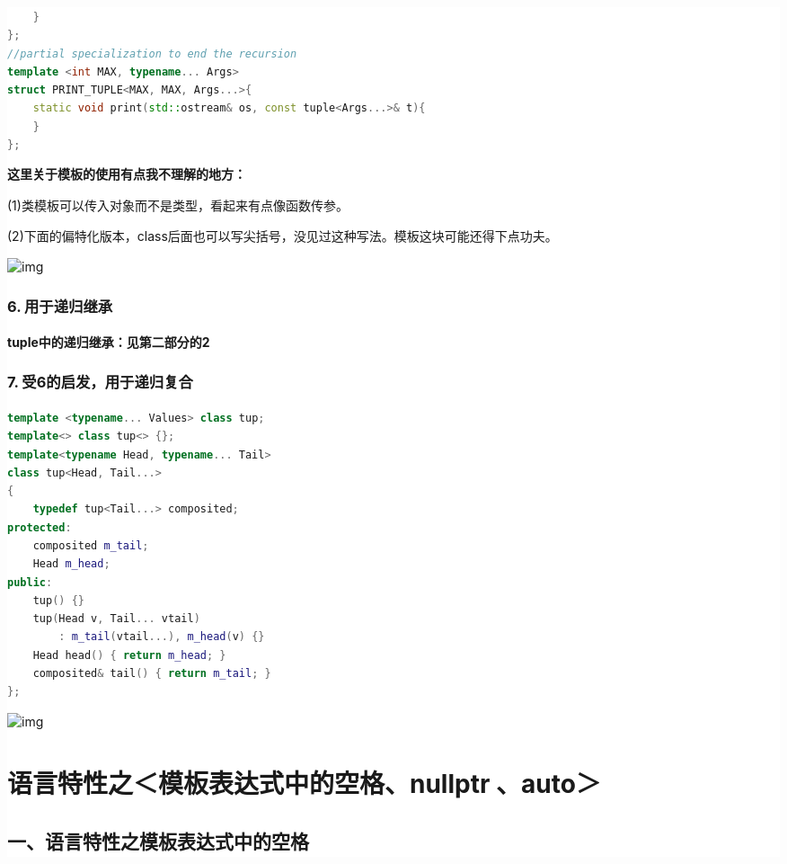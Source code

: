 ```cpp
    }
};
//partial specialization to end the recursion
template <int MAX, typename... Args>
struct PRINT_TUPLE<MAX, MAX, Args...>{
    static void print(std::ostream& os, const tuple<Args...>& t){
    }
};
```

**这里关于模板的使用有点我不理解的地方：**

(1)类模板可以传入对象而不是类型，看起来有点像函数传参。

(2)下面的偏特化版本，class后面也可以写尖括号，没见过这种写法。模板这块可能还得下点功夫。

![img](https://img-blog.csdnimg.cn/20210213102549884.png?x-oss-process=image/watermark,type_ZmFuZ3poZW5naGVpdGk,shadow_10,text_aHR0cHM6Ly9ibG9nLmNzZG4ubmV0L3FxXzE1MDQxNTY5,size_16,color_FFFFFF,t_70)



### 6. 用于递归继承

**tuple中的递归继承：见第二部分的2**



### 7. 受6的启发，用于递归复合

```cpp
template <typename... Values> class tup;
template<> class tup<> {};
template<typename Head, typename... Tail>
class tup<Head, Tail...>
{
    typedef tup<Tail...> composited;
protected:
    composited m_tail;
    Head m_head;
public:
    tup() {}
    tup(Head v, Tail... vtail)
        : m_tail(vtail...), m_head(v) {}
    Head head() { return m_head; }
    composited& tail() { return m_tail; }
};
```

![img](https://img-blog.csdnimg.cn/20210213105133244.png?x-oss-process=image/watermark,type_ZmFuZ3poZW5naGVpdGk,shadow_10,text_aHR0cHM6Ly9ibG9nLmNzZG4ubmV0L3FxXzE1MDQxNTY5,size_16,color_FFFFFF,t_70)



# 语言特性之＜模板表达式中的空格、nullptr 、auto＞

## 一、语言特性之模板表达式中的空格
